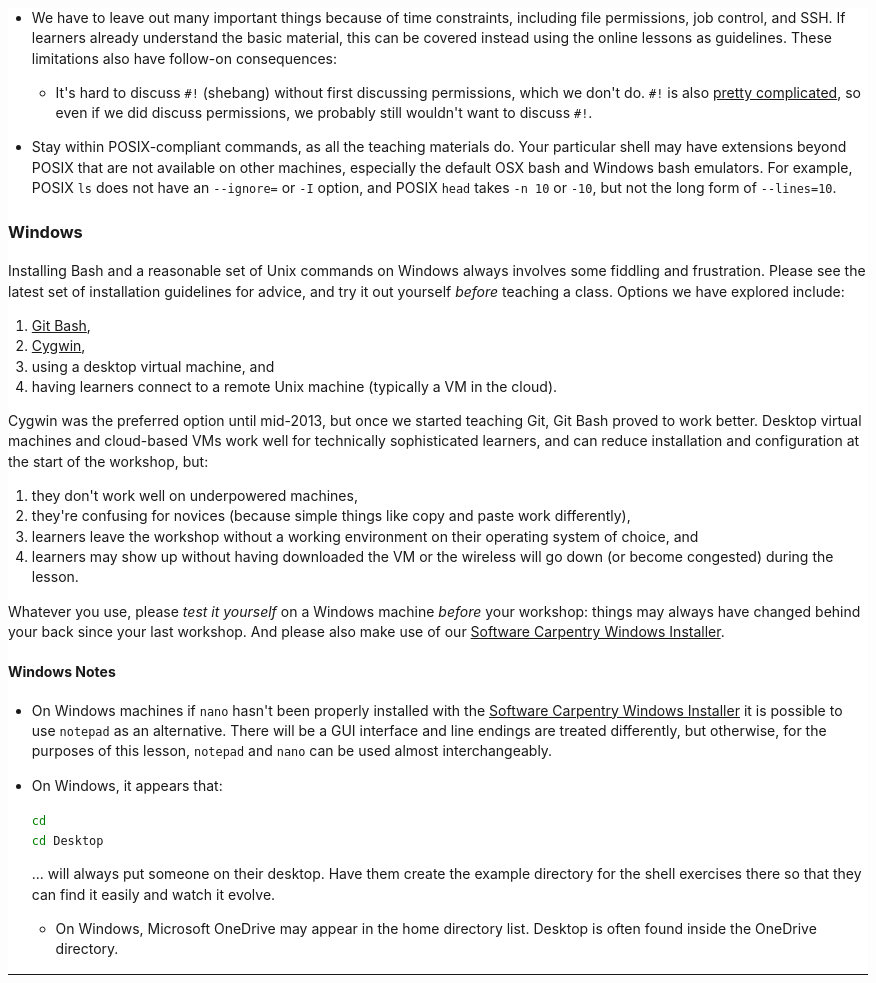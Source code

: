 - We have to leave out many important things because of time constraints, including file permissions, job control, and SSH. If learners already understand the basic material, this can be covered instead using the online lessons as guidelines. These limitations also have follow-on consequences:

  - It's hard to discuss `#!` (shebang) without first discussing permissions, which we don't do.  `#!` is also [pretty complicated][shebang], so even if we did discuss permissions, we probably still wouldn't want to discuss `#!`.

- Stay within POSIX-compliant commands, as all the teaching materials do. Your particular shell may have extensions beyond POSIX that are not available on other machines, especially the default OSX bash and Windows bash emulators. For example, POSIX `ls` does not have an `--ignore=` or `-I` option, and POSIX `head` takes `-n 10` or `-10`, but not the long form of `--lines=10`.

### Windows

Installing Bash and a reasonable set of Unix commands on Windows always involves some fiddling and frustration. Please see the latest set of installation guidelines for advice, and try it out yourself *before* teaching a class. Options we have explored include:

1. [Git Bash](https://gitforwindows.org/),
2. [Cygwin](https://www.cygwin.com/),
3. using a desktop virtual machine, and
4. having learners connect to a remote Unix machine (typically a VM in the cloud).

Cygwin was the preferred option until mid-2013, but once we started teaching Git, Git Bash proved to work better. Desktop virtual machines and cloud-based VMs work well for technically sophisticated learners, and can reduce installation and configuration at the start of the workshop, but:

1. they don't work well on underpowered machines,
2. they're confusing for novices (because simple things like copy and paste work differently),
3. learners leave the workshop without a working environment on their operating system of choice, and
4. learners may show up without having downloaded the VM or the wireless will go down (or become congested) during the lesson.

Whatever you use, please *test it yourself* on a Windows machine *before* your workshop: things may always have changed behind your back since your last workshop. And please also make use of our [Software Carpentry Windows Installer][windows-installer].

#### Windows Notes

- On Windows machines if `nano` hasn't been properly installed with the [Software Carpentry Windows Installer][windows-installer] it is possible to use `notepad` as an alternative.  There will be a GUI interface and line endings are treated differently, but otherwise, for the purposes of this lesson, `notepad` and `nano` can be used almost interchangeably.

- On Windows, it appears that:

  ```bash
  cd
  cd Desktop
  ```

  ... will always put someone on their desktop. Have them create the example directory for the shell exercises there so that they can find it easily and watch it evolve.

  - On Windows, Microsoft OneDrive may appear in the home directory list. Desktop is often found inside the OneDrive directory.

***

[shebang]: https://www.in-ulm.de/~mascheck/various/shebang/
[windows-installer]: https://github.com/swcarpentry/windows-installer

